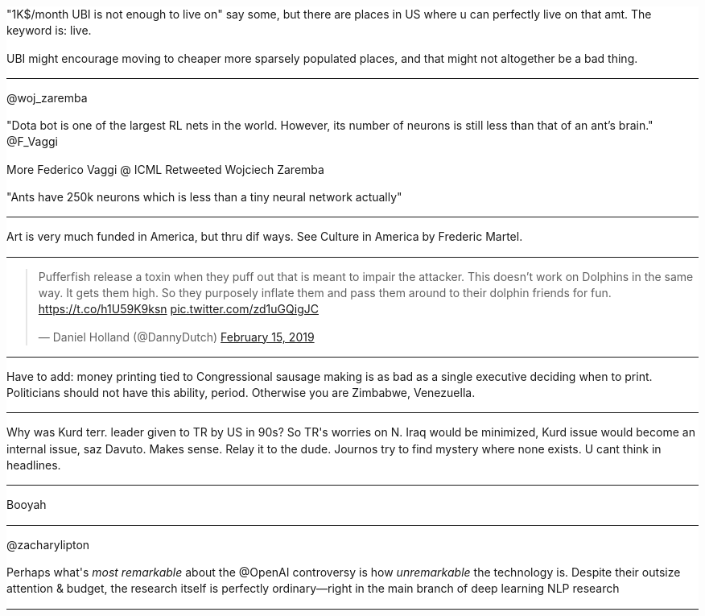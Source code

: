 

"1K$/month UBI is not enough to live on" say some, but there are places in US where u can perfectly live on that amt. The keyword is: live.

UBI might encourage moving to cheaper more sparsely populated places, and that might not altogether be a bad thing.

---

@woj_zaremba

"Dota bot is one of the largest RL nets in the world. However, its
number of neurons is still less than that of an ant’s brain."  ‏
@F_Vaggi

More Federico Vaggi @ ICML Retweeted Wojciech Zaremba

"Ants have 250k neurons which is less than a tiny neural network
actually"

---

Art is very much funded in America, but thru dif ways. See Culture in America by Frederic Martel.

---

<blockquote class="twitter-tweet" data-lang="en"><p lang="en" dir="ltr">Pufferfish release a toxin when they puff out that is meant to impair the attacker. This doesn’t work on Dolphins in the same way. It gets them high. So they purposely inflate them and pass them around to their dolphin friends for fun. <a href="https://t.co/h1U59K9ksn">https://t.co/h1U59K9ksn</a> <a href="https://t.co/zd1uGQigJC">pic.twitter.com/zd1uGQigJC</a></p>&mdash; Daniel Holland (@DannyDutch) <a href="https://twitter.com/DannyDutch/status/1096333538557874177?ref_src=twsrc%5Etfw">February 15, 2019</a></blockquote>
<script async src="https://platform.twitter.com/widgets.js" charset="utf-8"></script>

---

Have to add: money printing tied to Congressional sausage making is as bad as a single executive deciding when to print. Politicians should not have this ability, period. Otherwise you are Zimbabwe, Venezuella.

---

Why was Kurd terr. leader given to TR by US in 90s? So TR's worries on
N. Iraq would be minimized, Kurd issue would become an internal issue,
saz Davuto. Makes sense. Relay it to the dude. Journos try to find
mystery where none exists. U cant think in headlines.

---

Booyah

---

@zacharylipton

Perhaps what's *most remarkable* about the @OpenAI controversy is how *unremarkable* the technology is. Despite their outsize attention & budget, the research itself is perfectly ordinary—right in the main branch of deep learning NLP research

---